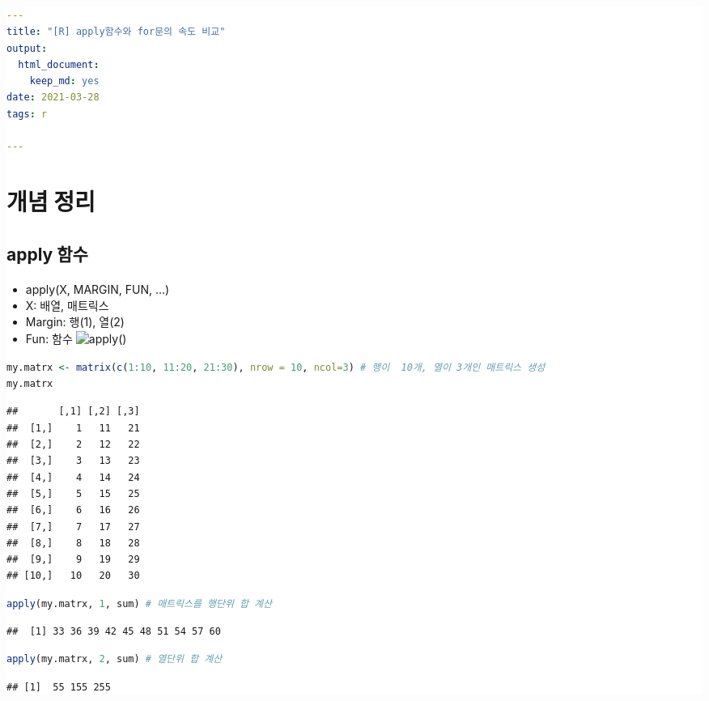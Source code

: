 ```yaml
---
title: "[R] apply함수와 for문의 속도 비교"
output: 
  html_document:
    keep_md: yes
date: 2021-03-28
tags: r

---
```



# 개념 정리
## apply 함수
- apply(X, MARGIN, FUN, ...)
- X: 배열, 매트릭스
- Margin: 행(1), 열(2)
- Fun: 함수
![apply()](/hueman_images/for_apply/apply.png)

```r
my.matrx <- matrix(c(1:10, 11:20, 21:30), nrow = 10, ncol=3) # 행이  10개, 열이 3개인 매트릭스 생성
my.matrx
```

```
##       [,1] [,2] [,3]
##  [1,]    1   11   21
##  [2,]    2   12   22
##  [3,]    3   13   23
##  [4,]    4   14   24
##  [5,]    5   15   25
##  [6,]    6   16   26
##  [7,]    7   17   27
##  [8,]    8   18   28
##  [9,]    9   19   29
## [10,]   10   20   30
```

```r
apply(my.matrx, 1, sum) # 매트릭스를 행단위 합 계산
```

```
##  [1] 33 36 39 42 45 48 51 54 57 60
```

```r
apply(my.matrx, 2, sum) # 열단위 합 계산
```

```
## [1]  55 155 255
```
